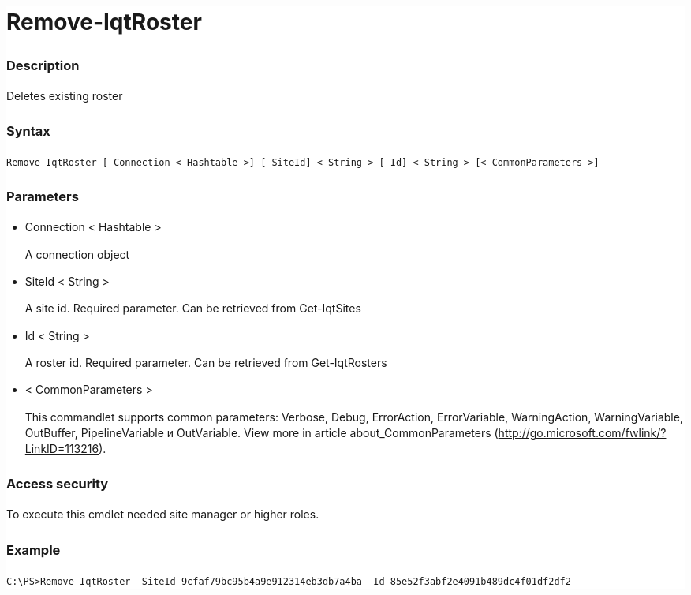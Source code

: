 # <a name="delete-roster">Remove-IqtRoster</a>
    
### Description

Deletes existing roster
    
### Syntax

    Remove-IqtRoster [-Connection < Hashtable >] [-SiteId] < String > [-Id] < String > [< CommonParameters >]
    
### Parameters

- Connection < Hashtable >

	A connection object
        
- SiteId < String >

    A site id. Required parameter. Can be retrieved from Get-IqtSites
        
- Id < String >

    A roster id. Required parameter. Can be retrieved from Get-IqtRosters

- < CommonParameters >

    This commandlet supports common parameters: Verbose, Debug,
    ErrorAction, ErrorVariable, WarningAction, WarningVariable,
    OutBuffer, PipelineVariable и OutVariable. View more in article 
    about_CommonParameters (http://go.microsoft.com/fwlink/?LinkID=113216). 
    
### Access security 

To execute this cmdlet needed site manager or higher roles.

### Example
    
    C:\PS>Remove-IqtRoster -SiteId 9cfaf79bc95b4a9e912314eb3db7a4ba -Id 85e52f3abf2e4091b489dc4f01df2df2